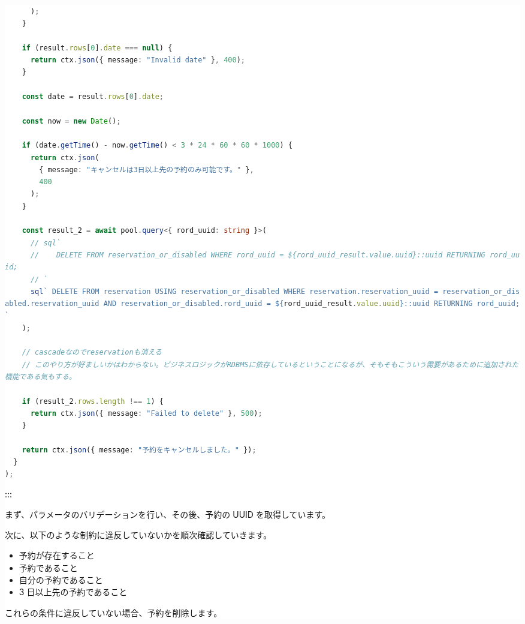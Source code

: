 ```typescript
      );
    }

    if (result.rows[0].date === null) {
      return ctx.json({ message: "Invalid date" }, 400);
    }

    const date = result.rows[0].date;

    const now = new Date();

    if (date.getTime() - now.getTime() < 3 * 24 * 60 * 60 * 1000) {
      return ctx.json(
        { message: "キャンセルは3日以上先の予約のみ可能です。" },
        400
      );
    }

    const result_2 = await pool.query<{ rord_uuid: string }>(
      // sql`
      // 	DELETE FROM reservation_or_disabled WHERE rord_uuid = ${rord_uuid_result.value.uuid}::uuid RETURNING rord_uuid;
      // `
      sql` DELETE FROM reservation USING reservation_or_disabled WHERE reservation.reservation_uuid = reservation_or_disabled.reservation_uuid AND reservation_or_disabled.rord_uuid = ${rord_uuid_result.value.uuid}::uuid RETURNING rord_uuid;`
    );

    // cascadeなのでreservationも消える
    // このやり方が好ましいかはわからない。ビジネスロジックがRDBMSに依存しているということになるが、そもそもこういう需要があるために追加された機能である気もする。

    if (result_2.rows.length !== 1) {
      return ctx.json({ message: "Failed to delete" }, 500);
    }

    return ctx.json({ message: "予約をキャンセルしました。" });
  }
);
```

:::

まず、パラメータのバリデーションを行い、その後、予約の UUID を取得しています。

次に、以下のような制約に違反していないかを順次確認していきます。

- 予約が存在すること
- 予約であること
- 自分の予約であること
- 3 日以上先の予約であること

これらの条件に違反していない場合、予約を削除します。
